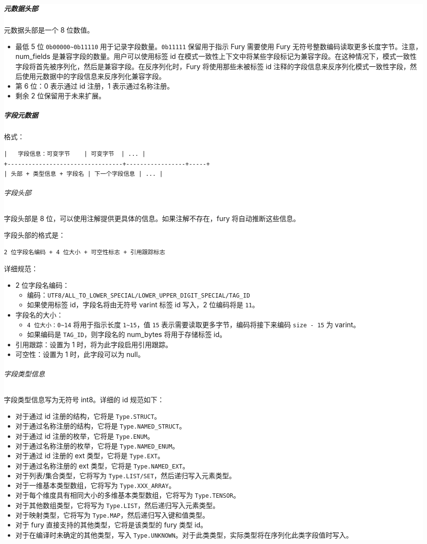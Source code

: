 ##### 元数据头部

元数据头部是一个 8 位数值。

- 最低 5 位 `0b00000~0b11110` 用于记录字段数量。`0b11111` 保留用于指示 Fury 需要使用 Fury 无符号整数编码读取更多长度字节。注意，num_fields 是兼容字段的数量。用户可以使用标签 id 在模式一致性上下文中将某些字段标记为兼容字段。在这种情况下，模式一致性字段将首先被序列化，然后是兼容字段。在反序列化时，Fury 将使用那些未被标签 id 注释的字段信息来反序列化模式一致性字段，然后使用元数据中的字段信息来反序列化兼容字段。
- 第 6 位：0 表示通过 id 注册，1 表示通过名称注册。
- 剩余 2 位保留用于未来扩展。

##### 字段元数据

格式：

```
|   字段信息：可变字节    | 可变字节  | ... |
+---------------------------------+-----------------+-----+
| 头部 + 类型信息 + 字段名 | 下一个字段信息 | ... |
```

###### 字段头部

字段头部是 8 位，可以使用注解提供更具体的信息。如果注解不存在，fury 将自动推断这些信息。

字段头部的格式是：

```
2 位字段名编码 + 4 位大小 + 可空性标志 + 引用跟踪标志
```

详细规范：

- 2 位字段名编码：
  - 编码：`UTF8/ALL_TO_LOWER_SPECIAL/LOWER_UPPER_DIGIT_SPECIAL/TAG_ID`
  - 如果使用标签 id，字段名将由无符号 varint 标签 id 写入，2 位编码将是 `11`。
- 字段名的大小：
  - `4 位大小：0~14` 将用于指示长度 `1~15`，值 `15` 表示需要读取更多字节，编码将接下来编码 `size - 15` 为 varint。
  - 如果编码是 `TAG_ID`，则字段名的 num_bytes 将用于存储标签 id。
- 引用跟踪：设置为 1 时，将为此字段启用引用跟踪。
- 可空性：设置为 1 时，此字段可以为 null。 

###### 字段类型信息

字段类型信息写为无符号 int8。详细的 id 规范如下：

- 对于通过 id 注册的结构，它将是 `Type.STRUCT`。
- 对于通过名称注册的结构，它将是 `Type.NAMED_STRUCT`。
- 对于通过 id 注册的枚举，它将是 `Type.ENUM`。
- 对于通过名称注册的枚举，它将是 `Type.NAMED_ENUM`。
- 对于通过 id 注册的 ext 类型，它将是 `Type.EXT`。
- 对于通过名称注册的 ext 类型，它将是 `Type.NAMED_EXT`。
- 对于列表/集合类型，它将写为 `Type.LIST/SET`，然后递归写入元素类型。
- 对于一维基本类型数组，它将写为 `Type.XXX_ARRAY`。
- 对于每个维度具有相同大小的多维基本类型数组，它将写为 `Type.TENSOR`。
- 对于其他数组类型，它将写为 `Type.LIST`，然后递归写入元素类型。
- 对于映射类型，它将写为 `Type.MAP`，然后递归写入键和值类型。
- 对于 fury 直接支持的其他类型，它将是该类型的 fury 类型 id。
- 对于在编译时未确定的其他类型，写入 `Type.UNKNOWN`。对于此类类型，实际类型将在序列化此类字段值时写入。
